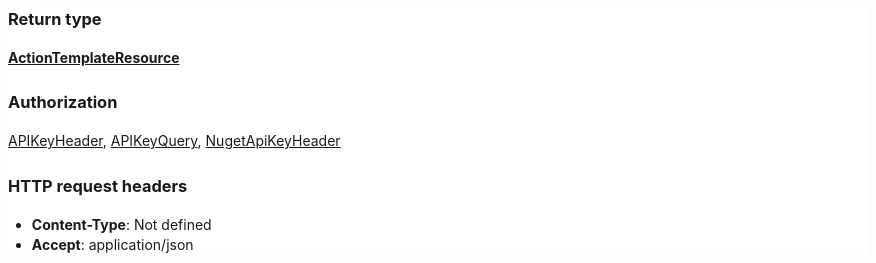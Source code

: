 ### Return type

[**ActionTemplateResource**](../model/ActionTemplateResource.md)

### Authorization

[APIKeyHeader](../README.md#APIKeyHeader), [APIKeyQuery](../README.md#APIKeyQuery), [NugetApiKeyHeader](../README.md#NugetApiKeyHeader)

### HTTP request headers

- **Content-Type**: Not defined
- **Accept**: application/json

